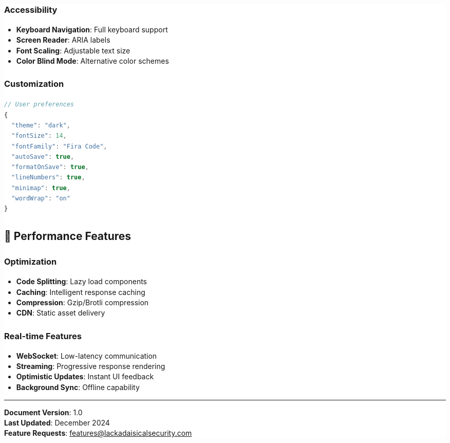 ### Accessibility
- **Keyboard Navigation**: Full keyboard support
- **Screen Reader**: ARIA labels
- **Font Scaling**: Adjustable text size
- **Color Blind Mode**: Alternative color schemes

### Customization
```javascript
// User preferences
{
  "theme": "dark",
  "fontSize": 14,
  "fontFamily": "Fira Code",
  "autoSave": true,
  "formatOnSave": true,
  "lineNumbers": true,
  "minimap": true,
  "wordWrap": "on"
}
```

## 🚀 Performance Features

### Optimization
- **Code Splitting**: Lazy load components
- **Caching**: Intelligent response caching
- **Compression**: Gzip/Brotli compression
- **CDN**: Static asset delivery

### Real-time Features
- **WebSocket**: Low-latency communication
- **Streaming**: Progressive response rendering
- **Optimistic Updates**: Instant UI feedback
- **Background Sync**: Offline capability

---

**Document Version**: 1.0  
**Last Updated**: December 2024  
**Feature Requests**: features@lackadaisicalsecurity.com
